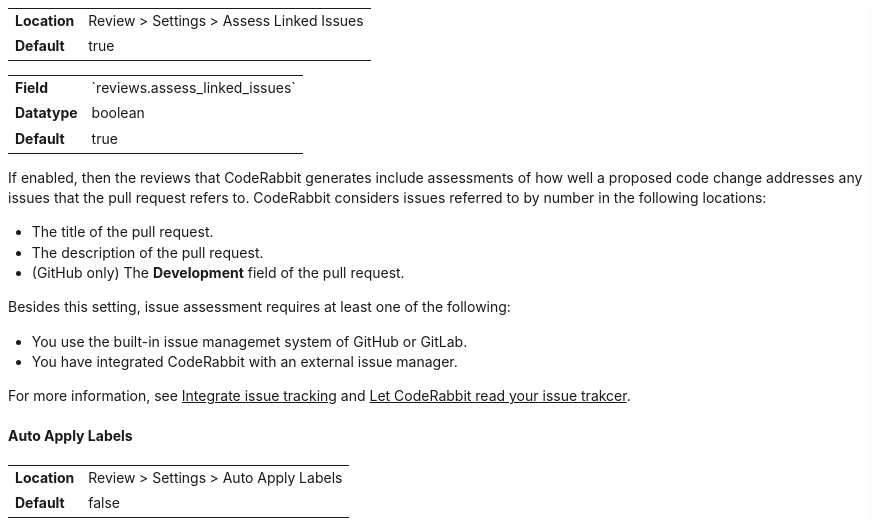 <Tabs groupId="config-setting">
  <TabItem value="web-ui" label="Web UI">
    <table>
      <tbody>
      <tr>
        <td><strong>Location</strong></td>
        <td>Review > Settings > Assess Linked Issues</td>
      </tr>
      <tr>
        <td><strong>Default</strong></td>
        <td>true</td>
      </tr>
    </tbody></table>
  </TabItem>
  <TabItem value="yaml" label=".coderabbit.yaml" default>
    <table>
      <tbody>
      <tr>
        <td><strong>Field</strong></td>
        <td>`reviews.assess_linked_issues`</td>
      </tr>
      <tr>
        <td><strong>Datatype</strong></td>
        <td>boolean</td>
      </tr>
      <tr>
        <td><strong>Default</strong></td>
        <td>true</td>
      </tr>
    </tbody></table>
  </TabItem>
</Tabs>

If enabled, then the reviews that CodeRabbit generates include assessments of how well a proposed code change addresses any issues that the pull request refers to. CodeRabbit considers issues referred to by number in the following locations:

- The title of the pull request.
- The description of the pull request.
- (GitHub only) The **Development** field of the pull request.

Besides this setting, issue assessment requires at least one of the following:

- You use the built-in issue managemet system of GitHub or GitLab.
- You have integrated CodeRabbit with an external issue manager.

For more information, see [Integrate issue tracking](/integrations/issue-integrations/)
and [Let CodeRabbit read your issue trakcer](https://docs.coderabbit.ai/guides/setup-best-practices#issues).

#### Auto Apply Labels

<Tabs groupId="config-setting">
  <TabItem value="web-ui" label="Web UI">
    <table>
      <tbody>
      <tr>
        <td><strong>Location</strong></td>
        <td>Review > Settings > Auto Apply Labels</td>
      </tr>
      <tr>
        <td><strong>Default</strong></td>
        <td>false</td>
      </tr>
    </tbody></table>
  </TabItem>